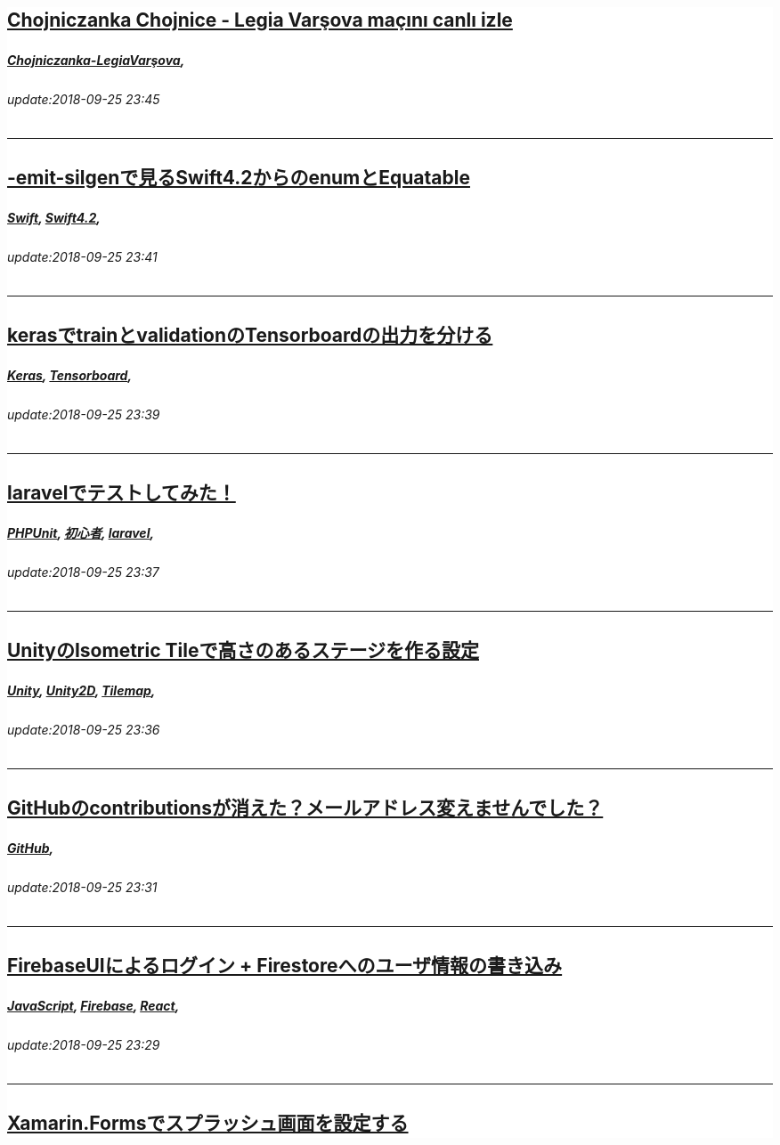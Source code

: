 ## [Chojniczanka Chojnice - Legia Varşova maçını canlı izle](https://qiita.com/macizleiletisim/items/e5715492dfc2173246ff)
##### [Chojniczanka-LegiaVarşova](https://qiita.com/tags/Chojniczanka-LegiaVarşova), 
###### update:2018-09-25 23:45
---
## [-emit-silgenで見るSwift4.2からのenumとEquatable](https://qiita.com/freddi_/items/e3369d9bfad418276117)
##### [Swift](https://qiita.com/tags/Swift), [Swift4.2](https://qiita.com/tags/Swift4.2), 
###### update:2018-09-25 23:41
---
## [kerasでtrainとvalidationのTensorboardの出力を分ける](https://qiita.com/yshi12/items/02ed72ef80d62808305b)
##### [Keras](https://qiita.com/tags/Keras), [Tensorboard](https://qiita.com/tags/Tensorboard), 
###### update:2018-09-25 23:39
---
## [laravelでテストしてみた！](https://qiita.com/yuka-12/items/7aaf32626c19262be7e9)
##### [PHPUnit](https://qiita.com/tags/PHPUnit), [初心者](https://qiita.com/tags/初心者), [laravel](https://qiita.com/tags/laravel), 
###### update:2018-09-25 23:37
---
## [UnityのIsometric Tileで高さのあるステージを作る設定](https://qiita.com/RyotaMurohoshi/items/3a16fb59cfe3ee0c35ee)
##### [Unity](https://qiita.com/tags/Unity), [Unity2D](https://qiita.com/tags/Unity2D), [Tilemap](https://qiita.com/tags/Tilemap), 
###### update:2018-09-25 23:36
---
## [GitHubのcontributionsが消えた？メールアドレス変えませんでした？](https://qiita.com/gitboku/items/fddefa63ba5ee2d065aa)
##### [GitHub](https://qiita.com/tags/GitHub), 
###### update:2018-09-25 23:31
---
## [FirebaseUIによるログイン + Firestoreへのユーザ情報の書き込み](https://qiita.com/musatarosu/items/5411772d97f72d00d267)
##### [JavaScript](https://qiita.com/tags/JavaScript), [Firebase](https://qiita.com/tags/Firebase), [React](https://qiita.com/tags/React), 
###### update:2018-09-25 23:29
---
## [Xamarin.Formsでスプラッシュ画面を設定する](https://qiita.com/_nakashimamura/items/ea0de22d5bfe2aa95c2a)